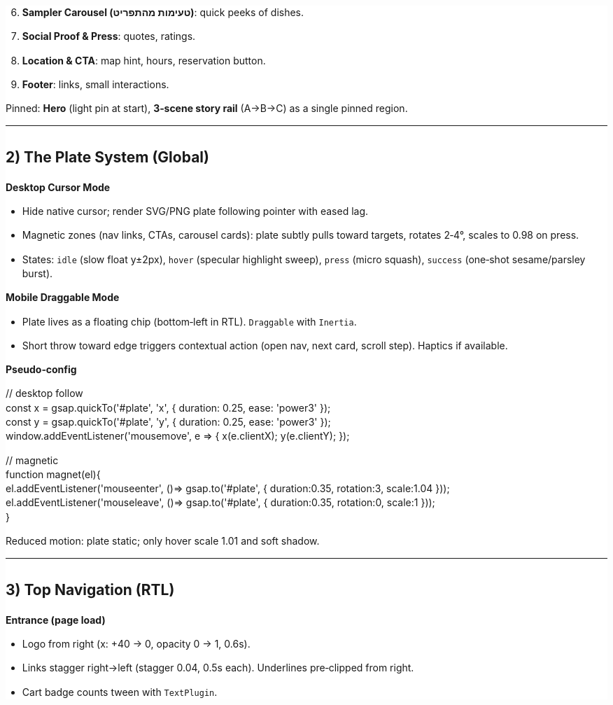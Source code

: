 6. **Sampler Carousel (טעימות מהתפריט)**: quick peeks of dishes.

7. **Social Proof & Press**: quotes, ratings.

8. **Location & CTA**: map hint, hours, reservation button.

9. **Footer**: links, small interactions.

Pinned: **Hero** (light pin at start), **3‑scene story rail** (A→B→C) as a single pinned region.

---

## **2\) The Plate System (Global)**

**Desktop Cursor Mode**

* Hide native cursor; render SVG/PNG plate following pointer with eased lag.

* Magnetic zones (nav links, CTAs, carousel cards): plate subtly pulls toward targets, rotates 2‑4°, scales to 0.98 on press.

* States: `idle` (slow float y±2px), `hover` (specular highlight sweep), `press` (micro squash), `success` (one‑shot sesame/parsley burst).

**Mobile Draggable Mode**

* Plate lives as a floating chip (bottom‑left in RTL). `Draggable` with `Inertia`.

* Short throw toward edge triggers contextual action (open nav, next card, scroll step). Haptics if available.

**Pseudo‑config**

// desktop follow  
const x \= gsap.quickTo('\#plate', 'x', { duration: 0.25, ease: 'power3' });  
const y \= gsap.quickTo('\#plate', 'y', { duration: 0.25, ease: 'power3' });  
window.addEventListener('mousemove', e \=\> { x(e.clientX); y(e.clientY); });

// magnetic  
function magnet(el){  
  el.addEventListener('mouseenter', ()=\> gsap.to('\#plate', { duration:0.35, rotation:3, scale:1.04 }));  
  el.addEventListener('mouseleave', ()=\> gsap.to('\#plate', { duration:0.35, rotation:0, scale:1 }));  
}

Reduced motion: plate static; only hover scale 1.01 and soft shadow.

---

## **3\) Top Navigation (RTL)**

**Entrance (page load)**

* Logo from right (x: \+40 → 0, opacity 0 → 1, 0.6s).

* Links stagger right→left (stagger 0.04, 0.5s each). Underlines pre‑clipped from right.

* Cart badge counts tween with `TextPlugin`.
